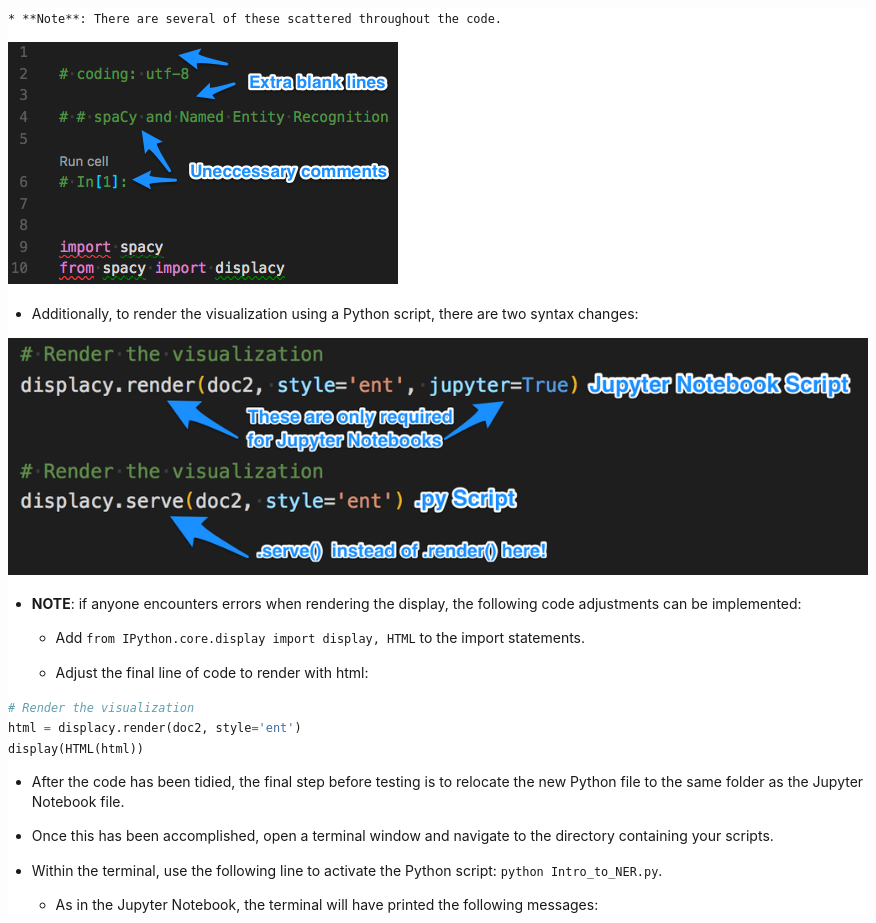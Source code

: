    * **Note**: There are several of these scattered throughout the code.

  ![Images/cleaning_code.png](Images/cleaning_code.png)

  * Additionally, to render the visualization using a Python script, there are two syntax changes:

  ![Images/code_adjustments.png](Images/code_adjustments.png)

  * **NOTE**: if anyone encounters errors when rendering the display, the following code adjustments can be implemented:

    * Add `from IPython.core.display import display, HTML` to the import statements.

    * Adjust the final line of code to render with html:

  ```python
  # Render the visualization
  html = displacy.render(doc2, style='ent')
  display(HTML(html))
  ```

  * After the code has been tidied, the final step before testing is to relocate the new Python file to the same folder as the Jupyter Notebook file.

  * Once this has been accomplished, open a terminal window and navigate to the directory containing your scripts.

  * Within the terminal, use the following line to activate the Python script: `python Intro_to_NER.py`.

    * As in the Jupyter Notebook, the terminal will have printed the following messages:
